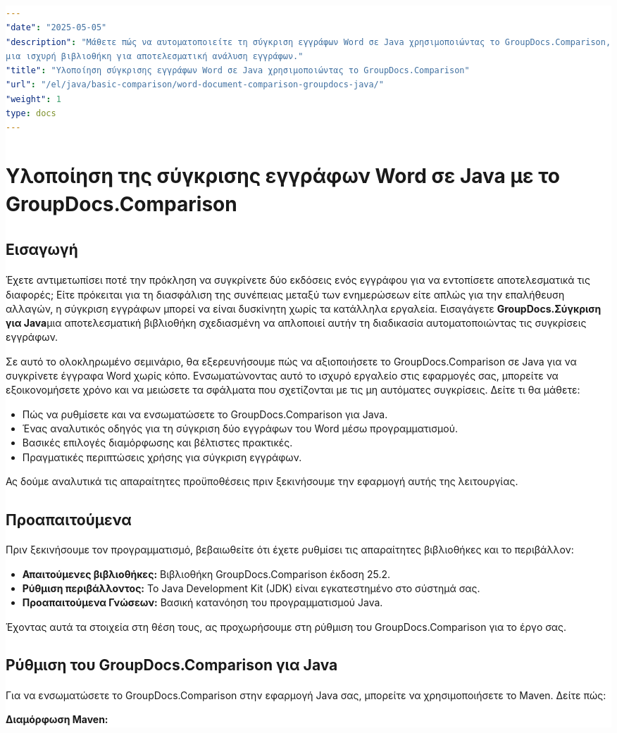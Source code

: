 ```yaml
---
"date": "2025-05-05"
"description": "Μάθετε πώς να αυτοματοποιείτε τη σύγκριση εγγράφων Word σε Java χρησιμοποιώντας το GroupDocs.Comparison, μια ισχυρή βιβλιοθήκη για αποτελεσματική ανάλυση εγγράφων."
"title": "Υλοποίηση σύγκρισης εγγράφων Word σε Java χρησιμοποιώντας το GroupDocs.Comparison"
"url": "/el/java/basic-comparison/word-document-comparison-groupdocs-java/"
"weight": 1
type: docs
---
```

# Υλοποίηση της σύγκρισης εγγράφων Word σε Java με το GroupDocs.Comparison

## Εισαγωγή

Έχετε αντιμετωπίσει ποτέ την πρόκληση να συγκρίνετε δύο εκδόσεις ενός εγγράφου για να εντοπίσετε αποτελεσματικά τις διαφορές; Είτε πρόκειται για τη διασφάλιση της συνέπειας μεταξύ των ενημερώσεων είτε απλώς για την επαλήθευση αλλαγών, η σύγκριση εγγράφων μπορεί να είναι δυσκίνητη χωρίς τα κατάλληλα εργαλεία. Εισαγάγετε **GroupDocs.Σύγκριση για Java**μια αποτελεσματική βιβλιοθήκη σχεδιασμένη να απλοποιεί αυτήν τη διαδικασία αυτοματοποιώντας τις συγκρίσεις εγγράφων.

Σε αυτό το ολοκληρωμένο σεμινάριο, θα εξερευνήσουμε πώς να αξιοποιήσετε το GroupDocs.Comparison σε Java για να συγκρίνετε έγγραφα Word χωρίς κόπο. Ενσωματώνοντας αυτό το ισχυρό εργαλείο στις εφαρμογές σας, μπορείτε να εξοικονομήσετε χρόνο και να μειώσετε τα σφάλματα που σχετίζονται με τις μη αυτόματες συγκρίσεις. Δείτε τι θα μάθετε:
- Πώς να ρυθμίσετε και να ενσωματώσετε το GroupDocs.Comparison για Java.
- Ένας αναλυτικός οδηγός για τη σύγκριση δύο εγγράφων του Word μέσω προγραμματισμού.
- Βασικές επιλογές διαμόρφωσης και βέλτιστες πρακτικές.
- Πραγματικές περιπτώσεις χρήσης για σύγκριση εγγράφων.

Ας δούμε αναλυτικά τις απαραίτητες προϋποθέσεις πριν ξεκινήσουμε την εφαρμογή αυτής της λειτουργίας.

## Προαπαιτούμενα

Πριν ξεκινήσουμε τον προγραμματισμό, βεβαιωθείτε ότι έχετε ρυθμίσει τις απαραίτητες βιβλιοθήκες και το περιβάλλον:
- **Απαιτούμενες βιβλιοθήκες:** Βιβλιοθήκη GroupDocs.Comparison έκδοση 25.2.
- **Ρύθμιση περιβάλλοντος:** Το Java Development Kit (JDK) είναι εγκατεστημένο στο σύστημά σας.
- **Προαπαιτούμενα Γνώσεων:** Βασική κατανόηση του προγραμματισμού Java.

Έχοντας αυτά τα στοιχεία στη θέση τους, ας προχωρήσουμε στη ρύθμιση του GroupDocs.Comparison για το έργο σας.

## Ρύθμιση του GroupDocs.Comparison για Java

Για να ενσωματώσετε το GroupDocs.Comparison στην εφαρμογή Java σας, μπορείτε να χρησιμοποιήσετε το Maven. Δείτε πώς:

**Διαμόρφωση Maven:**
